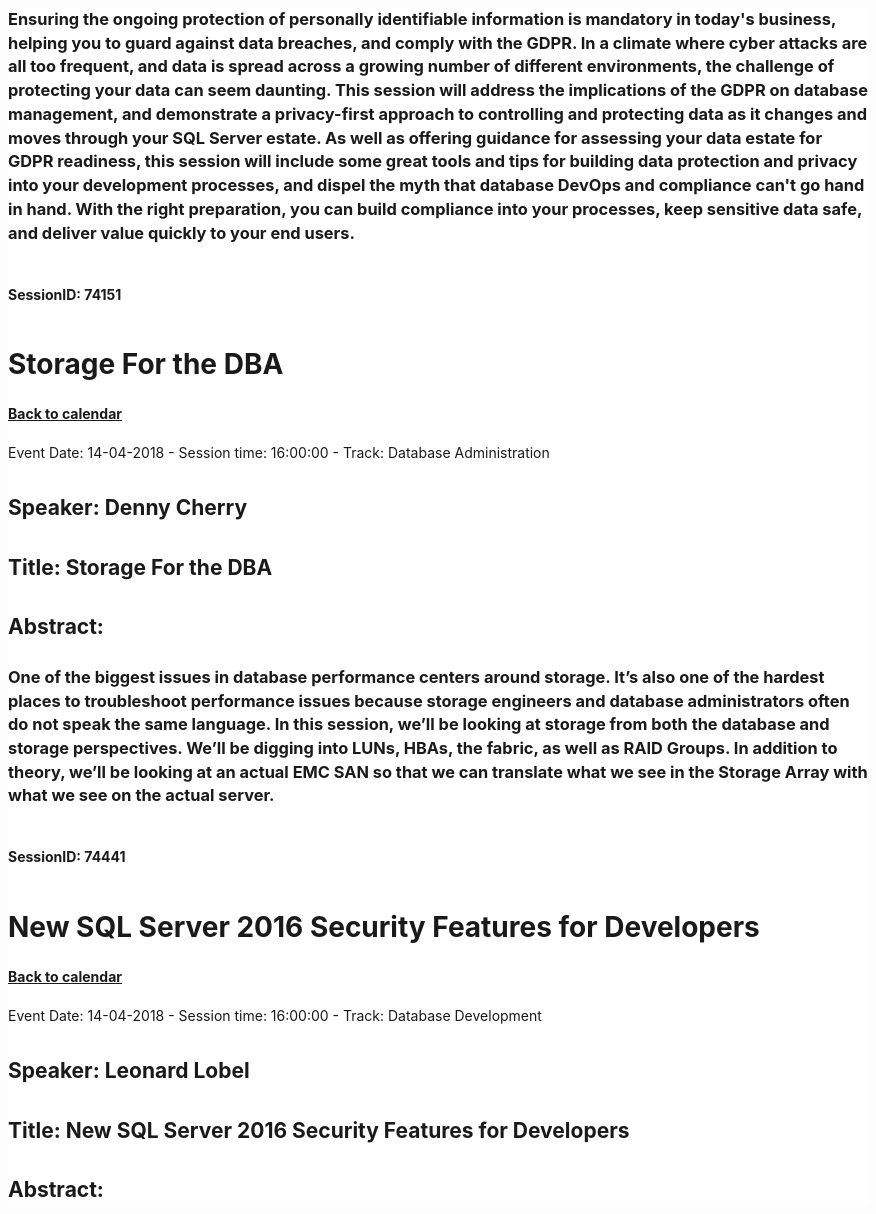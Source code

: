 ### Ensuring the ongoing protection of personally identifiable information is mandatory in today's business, helping you to guard against data breaches, and comply with the GDPR. In a climate where cyber attacks are all too frequent, and data is spread across a growing number of different environments, the challenge of protecting your data can seem daunting.  This session will address the implications of the GDPR on database management, and demonstrate a privacy-first approach to controlling and protecting data as it changes and moves through your SQL Server estate. As well as offering guidance for assessing your data estate for GDPR readiness, this session will include some great tools and tips for building data protection and privacy into your development processes, and dispel the myth that database DevOps and compliance can't go hand in hand. With the right preparation, you can build compliance into your processes, keep sensitive data safe, and deliver value quickly to your end users.
#  
#### SessionID: 74151
# Storage For the DBA
#### [Back to calendar](#nr-740)
Event Date: 14-04-2018 - Session time: 16:00:00 - Track: Database Administration
## Speaker: Denny Cherry
## Title: Storage For the DBA
## Abstract:
### One of the biggest issues in database performance centers around storage.  It’s also one of the hardest places to troubleshoot performance issues because storage engineers and database administrators often do not speak the same language.  In this session, we’ll be looking at storage from both the database and storage perspectives.   We’ll be digging into LUNs, HBAs, the fabric, as well as RAID Groups.  In addition to theory, we’ll be looking at an actual EMC SAN so that we can translate what we see in the Storage Array with what we see on the actual server.
#  
#### SessionID: 74441
# New SQL Server 2016 Security Features for Developers
#### [Back to calendar](#nr-740)
Event Date: 14-04-2018 - Session time: 16:00:00 - Track: Database Development
## Speaker: Leonard Lobel
## Title: New SQL Server 2016 Security Features for Developers
## Abstract: